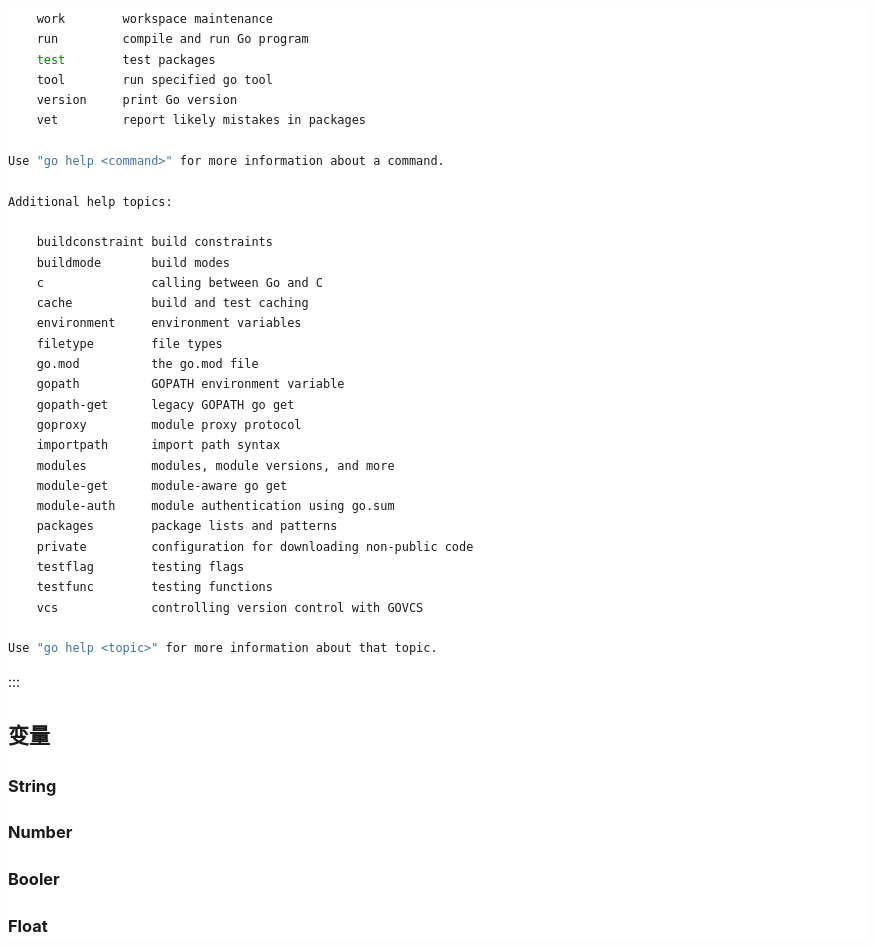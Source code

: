 ```sh
	work        workspace maintenance
	run         compile and run Go program
	test        test packages
	tool        run specified go tool
	version     print Go version
	vet         report likely mistakes in packages

Use "go help <command>" for more information about a command.

Additional help topics:

	buildconstraint build constraints
	buildmode       build modes
	c               calling between Go and C
	cache           build and test caching
	environment     environment variables
	filetype        file types
	go.mod          the go.mod file
	gopath          GOPATH environment variable
	gopath-get      legacy GOPATH go get
	goproxy         module proxy protocol
	importpath      import path syntax
	modules         modules, module versions, and more
	module-get      module-aware go get
	module-auth     module authentication using go.sum
	packages        package lists and patterns
	private         configuration for downloading non-public code
	testflag        testing flags
	testfunc        testing functions
	vcs             controlling version control with GOVCS

Use "go help <topic>" for more information about that topic.
```

:::




## 变量

### String


### Number

### Booler


### Float

